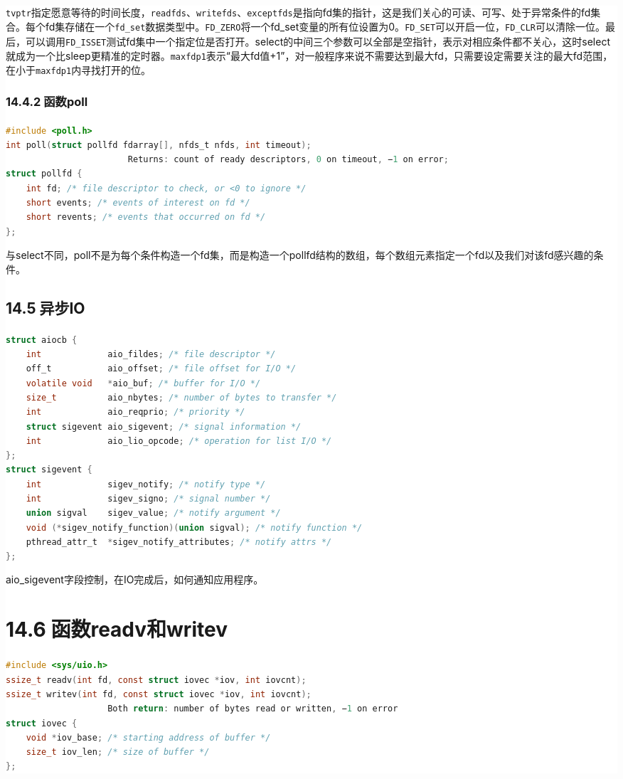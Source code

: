 `tvptr`指定愿意等待的时间长度，`readfds`、`writefds`、`exceptfds`是指向fd集的指针，这是我们关心的可读、可写、处于异常条件的fd集合。每个fd集存储在一个`fd_set`数据类型中。`FD_ZERO`将一个fd_set变量的所有位设置为0。`FD_SET`可以开启一位，`FD_CLR`可以清除一位。最后，可以调用`FD_ISSET`测试fd集中一个指定位是否打开。select的中间三个参数可以全部是空指针，表示对相应条件都不关心，这时select就成为一个比sleep更精准的定时器。`maxfdp1`表示“最大fd值+1”，对一般程序来说不需要达到最大fd，只需要设定需要关注的最大fd范围，在小于`maxfdp1`内寻找打开的位。

### 14.4.2 函数poll

```c
#include <poll.h>
int poll(struct pollfd fdarray[], nfds_t nfds, int timeout);
						Returns: count of ready descriptors, 0 on timeout, −1 on error;
struct pollfd {
    int fd; /* file descriptor to check, or <0 to ignore */
    short events; /* events of interest on fd */
    short revents; /* events that occurred on fd */
};                                            
```

与select不同，poll不是为每个条件构造一个fd集，而是构造一个pollfd结构的数组，每个数组元素指定一个fd以及我们对该fd感兴趣的条件。

## 14.5 异步IO

```c
struct aiocb {
    int 			aio_fildes; /* file descriptor */
    off_t 			aio_offset; /* file offset for I/O */
    volatile void 	*aio_buf; /* buffer for I/O */
    size_t 			aio_nbytes; /* number of bytes to transfer */
    int 			aio_reqprio; /* priority */
    struct sigevent aio_sigevent; /* signal information */
    int 			aio_lio_opcode; /* operation for list I/O */
};
struct sigevent {
    int 			sigev_notify; /* notify type */
    int 			sigev_signo; /* signal number */
    union sigval 	sigev_value; /* notify argument */
    void (*sigev_notify_function)(union sigval); /* notify function */
    pthread_attr_t 	*sigev_notify_attributes; /* notify attrs */
};
```

aio_sigevent字段控制，在IO完成后，如何通知应用程序。

# 14.6 函数readv和writev

```c
#include <sys/uio.h>
ssize_t readv(int fd, const struct iovec *iov, int iovcnt);
ssize_t writev(int fd, const struct iovec *iov, int iovcnt);
					Both return: number of bytes read or written, −1 on error
struct iovec {
    void *iov_base; /* starting address of buffer */
    size_t iov_len; /* size of buffer */
};
```
